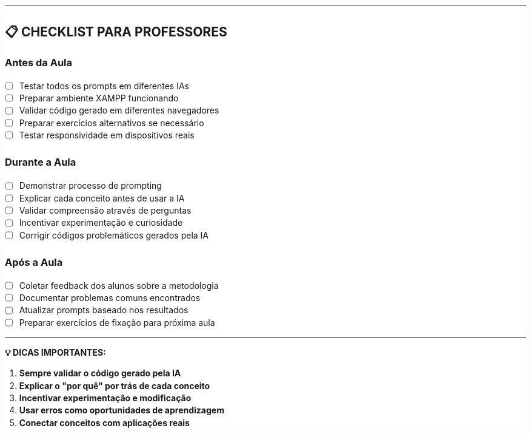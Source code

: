 
---

## **📋 CHECKLIST PARA PROFESSORES**

### **Antes da Aula**
- [ ] Testar todos os prompts em diferentes IAs
- [ ] Preparar ambiente XAMPP funcionando
- [ ] Validar código gerado em diferentes navegadores  
- [ ] Preparar exercícios alternativos se necessário
- [ ] Testar responsividade em dispositivos reais

### **Durante a Aula**
- [ ] Demonstrar processo de prompting
- [ ] Explicar cada conceito antes de usar a IA
- [ ] Validar compreensão através de perguntas
- [ ] Incentivar experimentação e curiosidade
- [ ] Corrigir códigos problemáticos gerados pela IA

### **Após a Aula**  
- [ ] Coletar feedback dos alunos sobre a metodologia
- [ ] Documentar problemas comuns encontrados
- [ ] Atualizar prompts baseado nos resultados
- [ ] Preparar exercícios de fixação para próxima aula

---

**💡 DICAS IMPORTANTES:**

1. **Sempre validar o código gerado pela IA**
2. **Explicar o "por quê" por trás de cada conceito** 
3. **Incentivar experimentação e modificação**
4. **Usar erros como oportunidades de aprendizagem**
5. **Conectar conceitos com aplicações reais**
